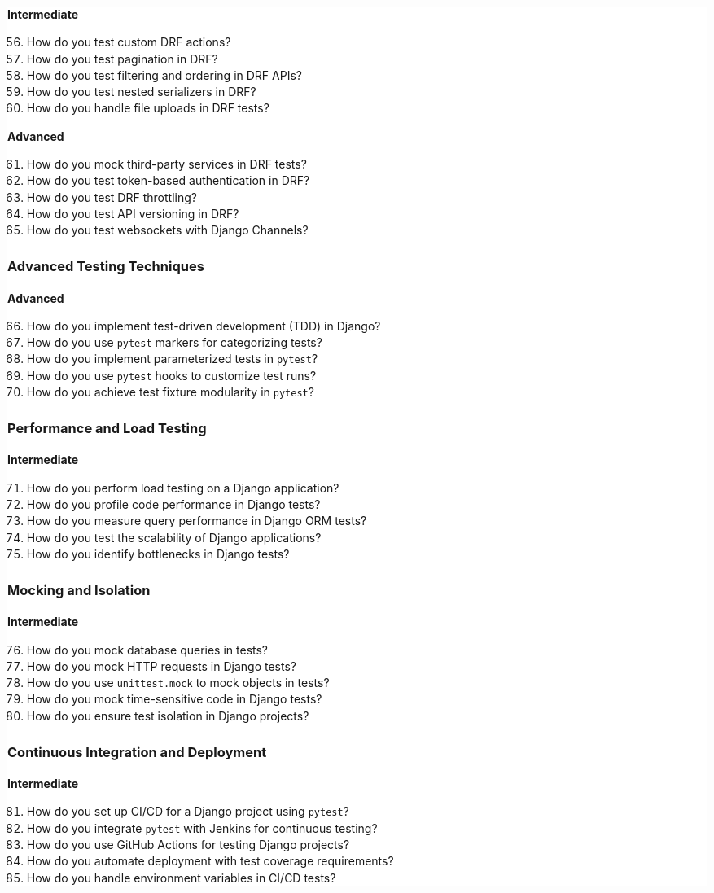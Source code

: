 **Intermediate**

56. How do you test custom DRF actions?
57. How do you test pagination in DRF?
58. How do you test filtering and ordering in DRF APIs?
59. How do you test nested serializers in DRF?
60. How do you handle file uploads in DRF tests?

**Advanced**

61. How do you mock third-party services in DRF tests?
62. How do you test token-based authentication in DRF?
63. How do you test DRF throttling?
64. How do you test API versioning in DRF?
65. How do you test websockets with Django Channels?

### Advanced Testing Techniques

**Advanced**

66. How do you implement test-driven development (TDD) in Django?
67. How do you use `pytest` markers for categorizing tests?
68. How do you implement parameterized tests in `pytest`?
69. How do you use `pytest` hooks to customize test runs?
70. How do you achieve test fixture modularity in `pytest`?

### Performance and Load Testing

**Intermediate**

71. How do you perform load testing on a Django application?
72. How do you profile code performance in Django tests?
73. How do you measure query performance in Django ORM tests?
74. How do you test the scalability of Django applications?
75. How do you identify bottlenecks in Django tests?

### Mocking and Isolation

**Intermediate**

76. How do you mock database queries in tests?
77. How do you mock HTTP requests in Django tests?
78. How do you use `unittest.mock` to mock objects in tests?
79. How do you mock time-sensitive code in Django tests?
80. How do you ensure test isolation in Django projects?

### Continuous Integration and Deployment

**Intermediate**

81. How do you set up CI/CD for a Django project using `pytest`?
82. How do you integrate `pytest` with Jenkins for continuous testing?
83. How do you use GitHub Actions for testing Django projects?
84. How do you automate deployment with test coverage requirements?
85. How do you handle environment variables in CI/CD tests?
